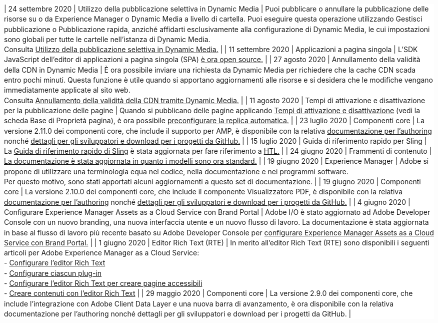 | 24 settembre 2020 | Utilizzo della pubblicazione selettiva in Dynamic Media | Puoi pubblicare o annullare la pubblicazione delle risorse su o da Experience Manager o Dynamic Media a livello di cartella. Puoi eseguire questa operazione utilizzando Gestisci pubblicazione o Pubblicazione rapida, anziché affidarti esclusivamente alla configurazione di Dynamic Media, le cui impostazioni sono globali per tutte le cartelle nell’istanza di Dynamic Media.<br>Consulta [Utilizzo della pubblicazione selettiva in Dynamic Media.](https://experienceleague.adobe.com/docs/experience-manager-cloud-service/assets/dynamicmedia/selective-publishing.html?lang=it) |
| 11 settembre 2020 | Applicazioni a pagina singola | L’SDK JavaScript dell’editor di applicazioni a pagina singola (SPA) [è ora open source.](https://experienceleague.adobe.com/docs/experience-manager-cloud-service/implementing/headless/spa/reference-materials.html?lang=it) |
| 27 agosto 2020 | Annullamento della validità della CDN in Dynamic Media | È ora possibile inviare una richiesta da Dynamic Media per richiedere che la cache CDN scada entro pochi minuti. Questa funzione è utile quando si apportano aggiornamenti alle risorse e si desidera che le modifiche vengano immediatamente applicate al sito web.<br>Consulta [Annullamento della validità della CDN tramite Dynamic Media.](https://experienceleague.adobe.com/docs/experience-manager-cloud-service/assets/dynamicmedia/invalidate-cdn-cache-dynamic-media.html?lang=it) |
| 11 agosto 2020 | Tempi di attivazione e disattivazione per la pubblicazione delle pagine | Quando si pubblicano delle pagine applicando [Tempi di attivazione e disattivazione](https://experienceleague.adobe.com/docs/experience-manager-cloud-service/sites/authoring/fundamentals/page-properties.html?lang=it#basic) (vedi la scheda Base di Proprietà pagina), è ora possibile [preconfigurare la replica automatica.](https://experienceleague.adobe.com/docs/experience-manager-cloud-service/operations/replication.html?lang=it#on-and-off-times-trigger-configuration) |
| 23 luglio 2020 | Componenti core | La versione 2.11.0 dei componenti core, che include il supporto per AMP, è disponibile con la relativa [documentazione per l’authoring](https://experienceleague.adobe.com/docs/experience-manager-core-components/using/introduction.html?lang=it) nonché [dettagli per gli sviluppatori e download per i progetti da GitHub.](https://github.com/adobe/aem-core-wcm-components) |
| 15 luglio 2020 | Guida di riferimento rapido per Sling | La [Guida di riferimento rapido di Sling](https://experienceleague.adobe.com/docs/experience-manager-cloud-service/implementing/developing/sling-cheatsheet.html?lang=it) è stata aggiornata per fare riferimento a [HTL.](https://experienceleague.adobe.com/docs/experience-manager-htl/using/overview.html?lang=it) |
| 24 giugno 2020 | Frammenti di contenuto | [La documentazione è stata aggiornata in quanto i modelli sono ora standard.](https://experienceleague.adobe.com/docs/experience-manager-cloud-service/assets/content-fragments/content-fragments.html?lang=it) |
| 19 giugno 2020 | Experience Manager | Adobe si propone di utilizzare una terminologia equa nel codice, nella documentazione e nei programmi software.<br>Per questo motivo, sono stati apportati alcuni aggiornamenti a questo set di documentazione. |
| 19 giugno 2020 | Componenti core | La versione 2.10.0 dei componenti core, che include il componente Visualizzatore PDF, è disponibile con la relativa [documentazione per l’authoring](https://experienceleague.adobe.com/docs/experience-manager-core-components/using/introduction.html?lang=it) nonché [dettagli per gli sviluppatori e download per i progetti da GitHub.](https://github.com/adobe/aem-core-wcm-components) |
| 4 giugno 2020 | Configurare Experience Manager Assets as a Cloud Service con Brand Portal | Adobe I/O è stato aggiornato ad Adobe Developer Console con un nuovo branding, una nuova interfaccia utente e un nuovo flusso di lavoro. La documentazione è stata aggiornata in base al flusso di lavoro più recente basato su Adobe Developer Console per [configurare Experience Manager Assets as a Cloud Service con Brand Portal.](https://experienceleague.adobe.com/docs/experience-manager-cloud-service/assets/brand-portal/configure-aem-assets-with-brand-portal.html?lang=it) |
| 1 giugno 2020 | Editor Rich Text (RTE) | In merito all’editor Rich Text (RTE) sono disponibili i seguenti articoli per Adobe Experience Manager as a Cloud Service: <br>- [Configurare l’editor Rich Text](https://experienceleague.adobe.com/docs/experience-manager-cloud-service/implementing/configuring-and-extending/rich-text-editor.html?lang=it)<br>- [Configurare ciascun plug-in](https://experienceleague.adobe.com/docs/experience-manager-cloud-service/implementing/configuring-and-extending/configure-rich-text-editor-plug-ins.html?lang=it)<br>- [Configurare l’editor Rich Text per creare pagine accessibili](https://experienceleague.adobe.com/docs/experience-manager-cloud-service/implementing/configuring-and-extending/rte-accessible-content.html?lang=it)<br>- [Creare contenuti con l’editor Rich Text](https://experienceleague.adobe.com/docs/experience-manager-cloud-service/sites/authoring/fundamentals/rich-text-editor.html?lang=it) |
| 29 maggio 2020 | Componenti core | La versione 2.9.0 dei componenti core, che include l’integrazione con Adobe Client Data Layer e una nuova barra di avanzamento, è ora disponibile con la relativa documentazione per l’authoring nonché dettagli per gli sviluppatori e download per i progetti da GitHub. |